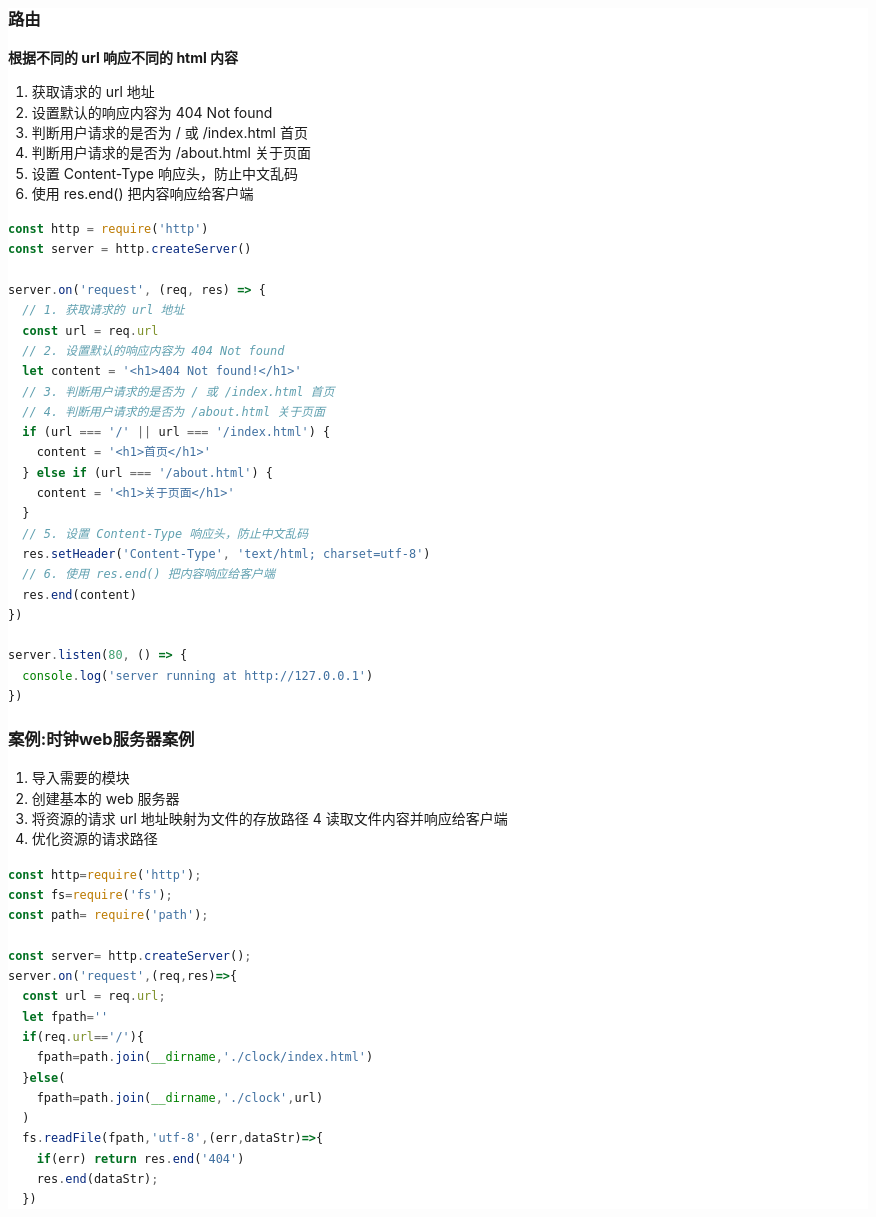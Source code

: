 ### 路由

**根据不同的 url 响应不同的 html 内容**

1. 获取请求的 url 地址
2. 设置默认的响应内容为 404 Not found
3. 判断用户请求的是否为 / 或 /index.html 首页
4. 判断用户请求的是否为 /about.html 关于页面
5. 设置 Content-Type 响应头，防止中文乱码
6. 使用 res.end() 把内容响应给客户端

```js
const http = require('http')
const server = http.createServer()

server.on('request', (req, res) => {
  // 1. 获取请求的 url 地址
  const url = req.url
  // 2. 设置默认的响应内容为 404 Not found
  let content = '<h1>404 Not found!</h1>'
  // 3. 判断用户请求的是否为 / 或 /index.html 首页
  // 4. 判断用户请求的是否为 /about.html 关于页面
  if (url === '/' || url === '/index.html') {
    content = '<h1>首页</h1>'
  } else if (url === '/about.html') {
    content = '<h1>关于页面</h1>'
  }
  // 5. 设置 Content-Type 响应头，防止中文乱码
  res.setHeader('Content-Type', 'text/html; charset=utf-8')
  // 6. 使用 res.end() 把内容响应给客户端
  res.end(content)
})

server.listen(80, () => {
  console.log('server running at http://127.0.0.1')
})

```



### 案例:时钟web服务器案例

1. 导入需要的模块
2. 创建基本的 web 服务器
3. 将资源的请求 url 地址映射为文件的存放路径 4 读取文件内容并响应给客户端
4. 优化资源的请求路径

```js
const http=require('http');
const fs=require('fs');
const path= require('path');

const server= http.createServer();
server.on('request',(req,res)=>{
  const url = req.url;
  let fpath=''
  if(req.url=='/'){
    fpath=path.join(__dirname,'./clock/index.html')
  }else(
    fpath=path.join(__dirname,'./clock',url)
  )
  fs.readFile(fpath,'utf-8',(err,dataStr)=>{
    if(err) return res.end('404')
    res.end(dataStr);
  })
```